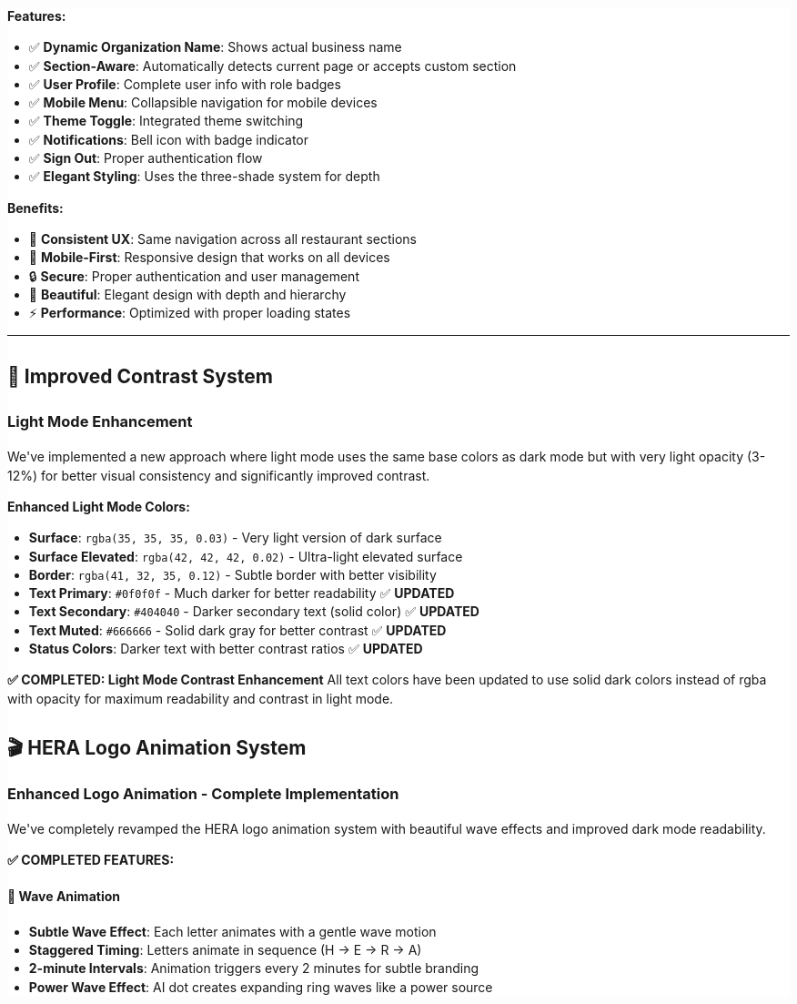 **Features:**
- ✅ **Dynamic Organization Name**: Shows actual business name
- ✅ **Section-Aware**: Automatically detects current page or accepts custom section
- ✅ **User Profile**: Complete user info with role badges
- ✅ **Mobile Menu**: Collapsible navigation for mobile devices
- ✅ **Theme Toggle**: Integrated theme switching
- ✅ **Notifications**: Bell icon with badge indicator
- ✅ **Sign Out**: Proper authentication flow
- ✅ **Elegant Styling**: Uses the three-shade system for depth

**Benefits:**
- 🎯 **Consistent UX**: Same navigation across all restaurant sections
- 📱 **Mobile-First**: Responsive design that works on all devices
- 🔒 **Secure**: Proper authentication and user management
- 🎨 **Beautiful**: Elegant design with depth and hierarchy
- ⚡ **Performance**: Optimized with proper loading states

---

## 🎨 **Improved Contrast System**

### **Light Mode Enhancement**
We've implemented a new approach where light mode uses the same base colors as dark mode but with very light opacity (3-12%) for better visual consistency and significantly improved contrast.

**Enhanced Light Mode Colors:**
- **Surface**: `rgba(35, 35, 35, 0.03)` - Very light version of dark surface
- **Surface Elevated**: `rgba(42, 42, 42, 0.02)` - Ultra-light elevated surface
- **Border**: `rgba(41, 32, 35, 0.12)` - Subtle border with better visibility
- **Text Primary**: `#0f0f0f` - Much darker for better readability ✅ **UPDATED**
- **Text Secondary**: `#404040` - Darker secondary text (solid color) ✅ **UPDATED**
- **Text Muted**: `#666666` - Solid dark gray for better contrast ✅ **UPDATED**
- **Status Colors**: Darker text with better contrast ratios ✅ **UPDATED**

**✅ COMPLETED: Light Mode Contrast Enhancement**
All text colors have been updated to use solid dark colors instead of rgba with opacity for maximum readability and contrast in light mode.

## 🎬 **HERA Logo Animation System**

### **Enhanced Logo Animation - Complete Implementation**

We've completely revamped the HERA logo animation system with beautiful wave effects and improved dark mode readability.

**✅ COMPLETED FEATURES:**

#### **🌊 Wave Animation**
- **Subtle Wave Effect**: Each letter animates with a gentle wave motion
- **Staggered Timing**: Letters animate in sequence (H → E → R → A)
- **2-minute Intervals**: Animation triggers every 2 minutes for subtle branding
- **Power Wave Effect**: AI dot creates expanding ring waves like a power source
